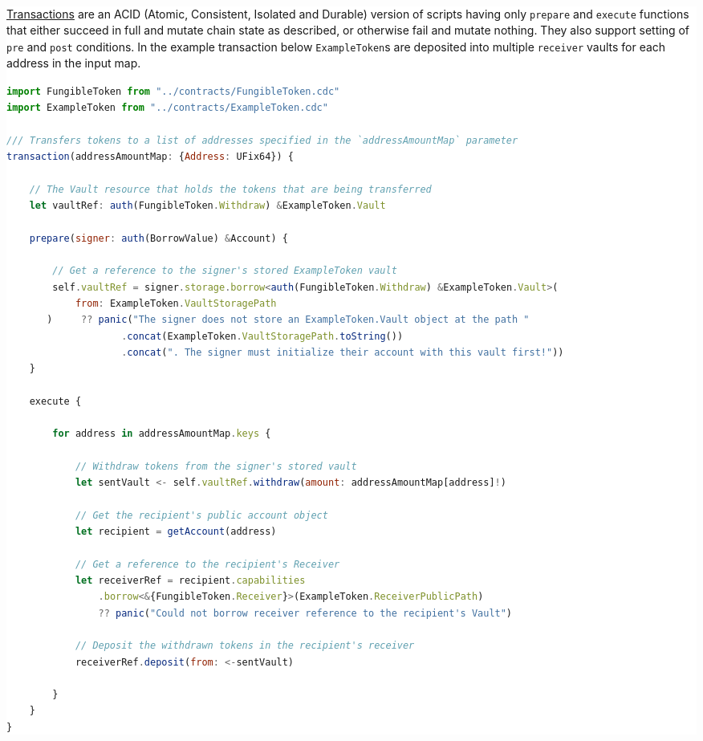 [Transactions](https://github.com/onflow/flow-ft/tree/master/transactions) are an ACID (Atomic, Consistent, Isolated and
Durable) version of scripts having only `prepare` and `execute` functions that either succeed in full and mutate chain
state as described, or otherwise fail and mutate nothing. They also support setting of `pre` and `post` conditions. In
the example transaction below `ExampleToken`s are deposited into multiple `receiver` vaults for each address in the
input map.

```jsx
import FungibleToken from "../contracts/FungibleToken.cdc"
import ExampleToken from "../contracts/ExampleToken.cdc"

/// Transfers tokens to a list of addresses specified in the `addressAmountMap` parameter
transaction(addressAmountMap: {Address: UFix64}) {

    // The Vault resource that holds the tokens that are being transferred
    let vaultRef: auth(FungibleToken.Withdraw) &ExampleToken.Vault

    prepare(signer: auth(BorrowValue) &Account) {

        // Get a reference to the signer's stored ExampleToken vault
        self.vaultRef = signer.storage.borrow<auth(FungibleToken.Withdraw) &ExampleToken.Vault>(
            from: ExampleToken.VaultStoragePath
       )     ?? panic("The signer does not store an ExampleToken.Vault object at the path "
                    .concat(ExampleToken.VaultStoragePath.toString())
                    .concat(". The signer must initialize their account with this vault first!"))
    }

    execute {

        for address in addressAmountMap.keys {

            // Withdraw tokens from the signer's stored vault
            let sentVault <- self.vaultRef.withdraw(amount: addressAmountMap[address]!)

            // Get the recipient's public account object
            let recipient = getAccount(address)

            // Get a reference to the recipient's Receiver
            let receiverRef = recipient.capabilities
                .borrow<&{FungibleToken.Receiver}>(ExampleToken.ReceiverPublicPath)
                ?? panic("Could not borrow receiver reference to the recipient's Vault")

            // Deposit the withdrawn tokens in the recipient's receiver
            receiverRef.deposit(from: <-sentVault)

        }
    }
}
```
